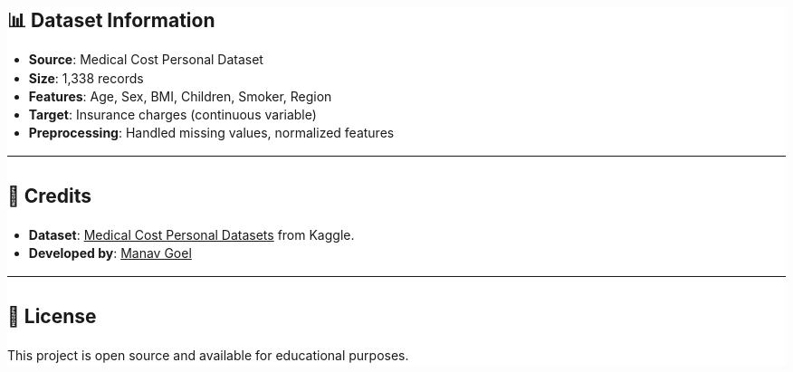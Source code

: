 
## 📊 Dataset Information

- **Source**: Medical Cost Personal Dataset
- **Size**: 1,338 records
- **Features**: Age, Sex, BMI, Children, Smoker, Region
- **Target**: Insurance charges (continuous variable)
- **Preprocessing**: Handled missing values, normalized features

---

## 🙌 Credits

- **Dataset**: [Medical Cost Personal Datasets](https://www.kaggle.com/datasets/mirichoi0218/insurance/data) from Kaggle.
- **Developed by**: [Manav Goel](https://github.com/Manav0411)

---

## 📝 License

This project is open source and available for educational purposes.
